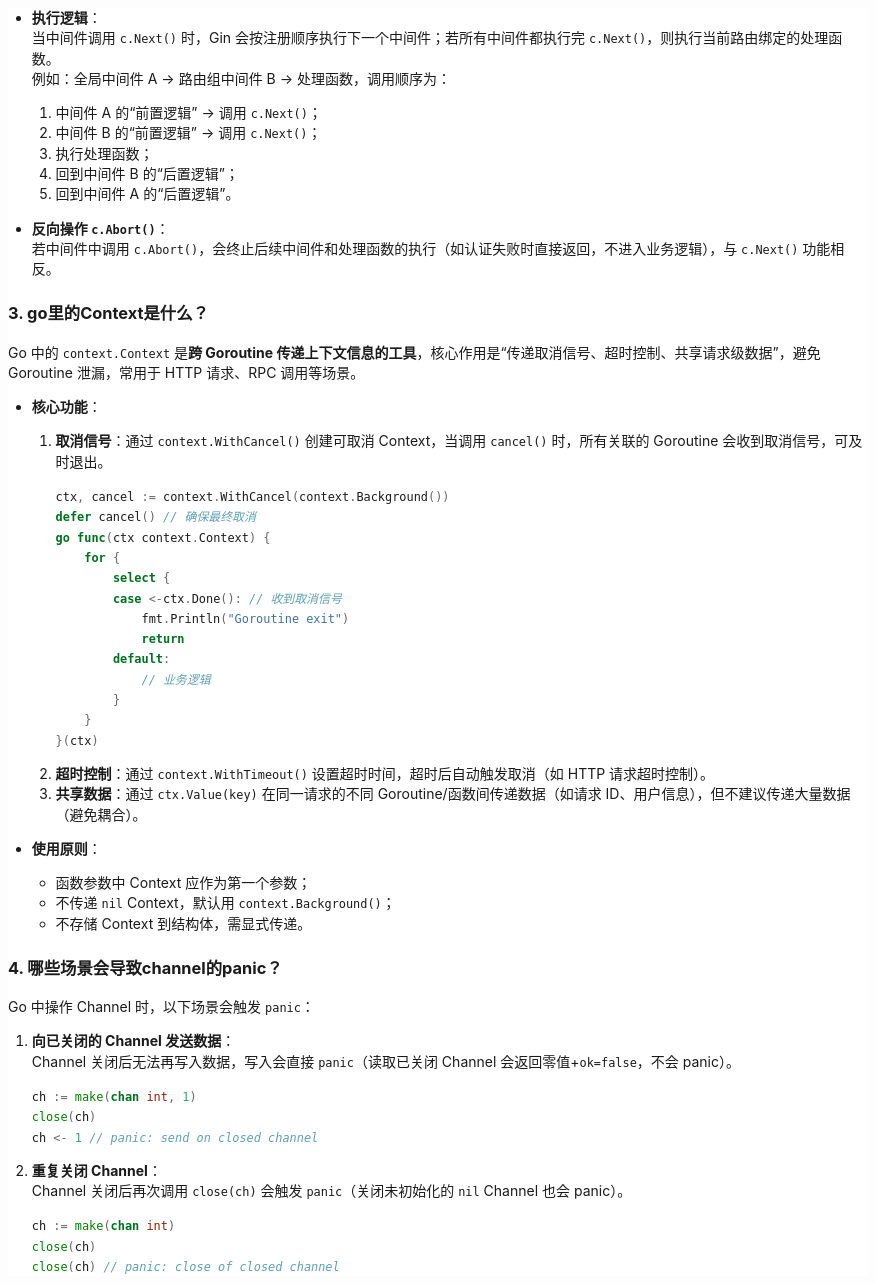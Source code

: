 - **执行逻辑**：  
  当中间件调用 `c.Next()` 时，Gin 会按注册顺序执行下一个中间件；若所有中间件都执行完 `c.Next()`，则执行当前路由绑定的处理函数。  
  例如：全局中间件 A → 路由组中间件 B → 处理函数，调用顺序为：  
  1. 中间件 A 的“前置逻辑” → 调用 `c.Next()`；  
  2. 中间件 B 的“前置逻辑” → 调用 `c.Next()`；  
  3. 执行处理函数；  
  4. 回到中间件 B 的“后置逻辑”；  
  5. 回到中间件 A 的“后置逻辑”。  

- **反向操作 `c.Abort()`**：  
  若中间件中调用 `c.Abort()`，会终止后续中间件和处理函数的执行（如认证失败时直接返回，不进入业务逻辑），与 `c.Next()` 功能相反。  


### 3. go里的Context是什么？
Go 中的 `context.Context` 是**跨 Goroutine 传递上下文信息的工具**，核心作用是“传递取消信号、超时控制、共享请求级数据”，避免 Goroutine 泄漏，常用于 HTTP 请求、RPC 调用等场景。  

- **核心功能**：  
  1. **取消信号**：通过 `context.WithCancel()` 创建可取消 Context，当调用 `cancel()` 时，所有关联的 Goroutine 会收到取消信号，可及时退出。  
     ```go
     ctx, cancel := context.WithCancel(context.Background())
     defer cancel() // 确保最终取消
     go func(ctx context.Context) {
         for {
             select {
             case <-ctx.Done(): // 收到取消信号
                 fmt.Println("Goroutine exit")
                 return
             default:
                 // 业务逻辑
             }
         }
     }(ctx)
     ```  
  2. **超时控制**：通过 `context.WithTimeout()` 设置超时时间，超时后自动触发取消（如 HTTP 请求超时控制）。  
  3. **共享数据**：通过 `ctx.Value(key)` 在同一请求的不同 Goroutine/函数间传递数据（如请求 ID、用户信息），但不建议传递大量数据（避免耦合）。  

- **使用原则**：  
  - 函数参数中 Context 应作为第一个参数；  
  - 不传递 `nil` Context，默认用 `context.Background()`；  
  - 不存储 Context 到结构体，需显式传递。  


### 4. 哪些场景会导致channel的panic？
Go 中操作 Channel 时，以下场景会触发 `panic`：  
1. **向已关闭的 Channel 发送数据**：  
   Channel 关闭后无法再写入数据，写入会直接 `panic`（读取已关闭 Channel 会返回零值+`ok=false`，不会 panic）。  
   ```go
   ch := make(chan int, 1)
   close(ch)
   ch <- 1 // panic: send on closed channel
   ```  

2. **重复关闭 Channel**：  
   Channel 关闭后再次调用 `close(ch)` 会触发 `panic`（关闭未初始化的 `nil` Channel 也会 panic）。  
   ```go
   ch := make(chan int)
   close(ch)
   close(ch) // panic: close of closed channel
   ```  
